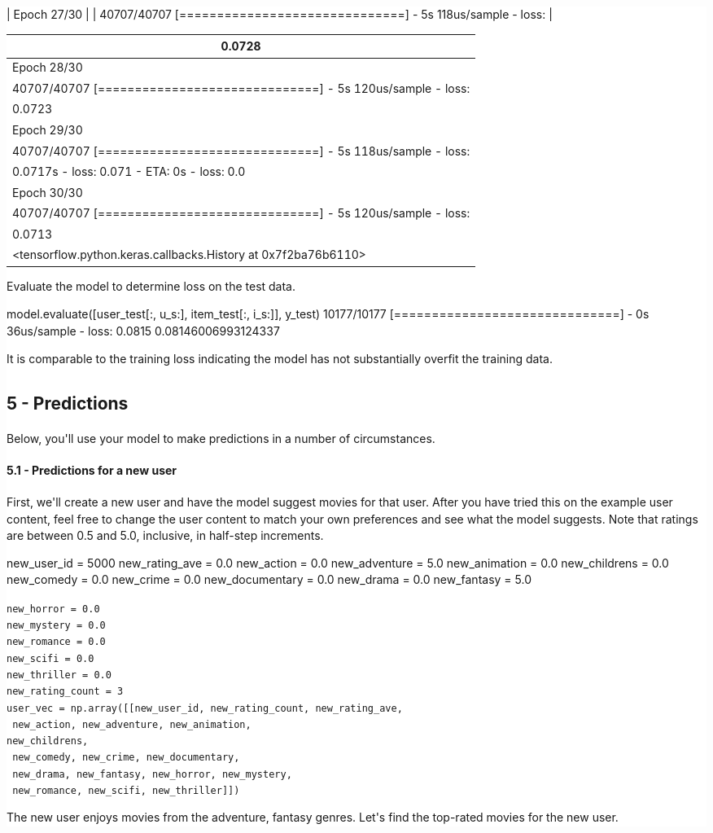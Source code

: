 | Epoch 27/30 |
| 40707/40707 [==============================] - 5s 118us/sample - loss: |

| 0.0728 |
| --- |
| Epoch 28/30 |
| 40707/40707 [==============================] - 5s 120us/sample - loss: |
| 0.0723 |
| Epoch 29/30 |
| 40707/40707 [==============================] - 5s 118us/sample - loss: |
| 0.0717s - loss: 0.071 - ETA: 0s - loss: 0.0 |
| Epoch 30/30 |
| 40707/40707 [==============================] - 5s 120us/sample - loss: |
| 0.0713 |
| <tensorflow.python.keras.callbacks.History at 0x7f2ba76b6110> |

Evaluate the model to determine loss on the test data.

model.evaluate([user_test[:, u_s:], item_test[:, i_s:]], y_test) 10177/10177 [==============================] - 0s 36us/sample - loss: 0.0815 0.08146006993124337

It is comparable to the training loss indicating the model has not substantially overfit the training data.

## 5 - Predictions

Below, you'll use your model to make predictions in a number of circumstances.

#### 5.1 - Predictions for a new user

First, we'll create a new user and have the model suggest movies for that user. After you have tried this on the example user content, feel free to change the user content to match your own preferences and see what the model suggests. Note that ratings are between 0.5 and 5.0, inclusive, in half-step increments.

new_user_id = 5000 new_rating_ave = 0.0 new_action = 0.0 new_adventure = 5.0 new_animation = 0.0 new_childrens = 0.0 new_comedy = 0.0 new_crime = 0.0 new_documentary = 0.0 new_drama = 0.0 new_fantasy = 5.0

```
new_horror = 0.0
new_mystery = 0.0
new_romance = 0.0
new_scifi = 0.0
new_thriller = 0.0
new_rating_count = 3
user_vec = np.array([[new_user_id, new_rating_count, new_rating_ave,
 new_action, new_adventure, new_animation, 
new_childrens,
 new_comedy, new_crime, new_documentary,
 new_drama, new_fantasy, new_horror, new_mystery,
 new_romance, new_scifi, new_thriller]])
```
The new user enjoys movies from the adventure, fantasy genres. Let's find the top-rated movies for the new user.
